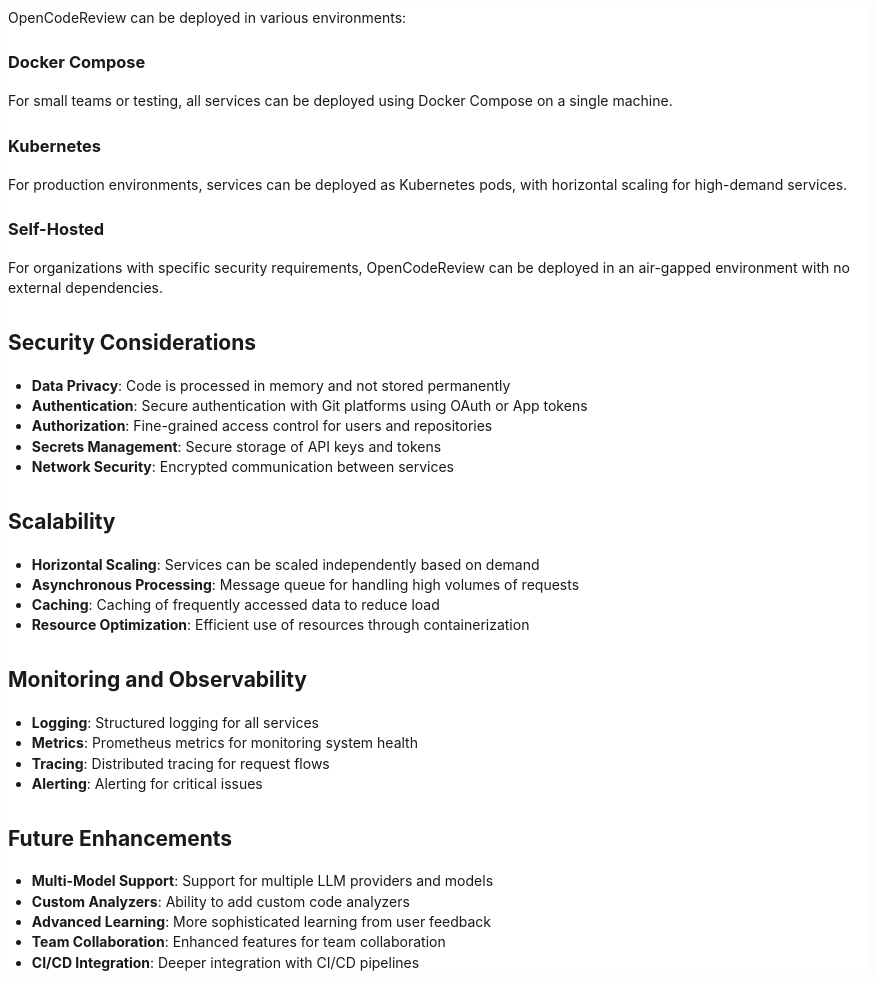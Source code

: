 OpenCodeReview can be deployed in various environments:

### Docker Compose

For small teams or testing, all services can be deployed using Docker Compose on a single machine.

### Kubernetes

For production environments, services can be deployed as Kubernetes pods, with horizontal scaling for high-demand services.

### Self-Hosted

For organizations with specific security requirements, OpenCodeReview can be deployed in an air-gapped environment with no external dependencies.

## Security Considerations

- **Data Privacy**: Code is processed in memory and not stored permanently
- **Authentication**: Secure authentication with Git platforms using OAuth or App tokens
- **Authorization**: Fine-grained access control for users and repositories
- **Secrets Management**: Secure storage of API keys and tokens
- **Network Security**: Encrypted communication between services

## Scalability

- **Horizontal Scaling**: Services can be scaled independently based on demand
- **Asynchronous Processing**: Message queue for handling high volumes of requests
- **Caching**: Caching of frequently accessed data to reduce load
- **Resource Optimization**: Efficient use of resources through containerization

## Monitoring and Observability

- **Logging**: Structured logging for all services
- **Metrics**: Prometheus metrics for monitoring system health
- **Tracing**: Distributed tracing for request flows
- **Alerting**: Alerting for critical issues

## Future Enhancements

- **Multi-Model Support**: Support for multiple LLM providers and models
- **Custom Analyzers**: Ability to add custom code analyzers
- **Advanced Learning**: More sophisticated learning from user feedback
- **Team Collaboration**: Enhanced features for team collaboration
- **CI/CD Integration**: Deeper integration with CI/CD pipelines
